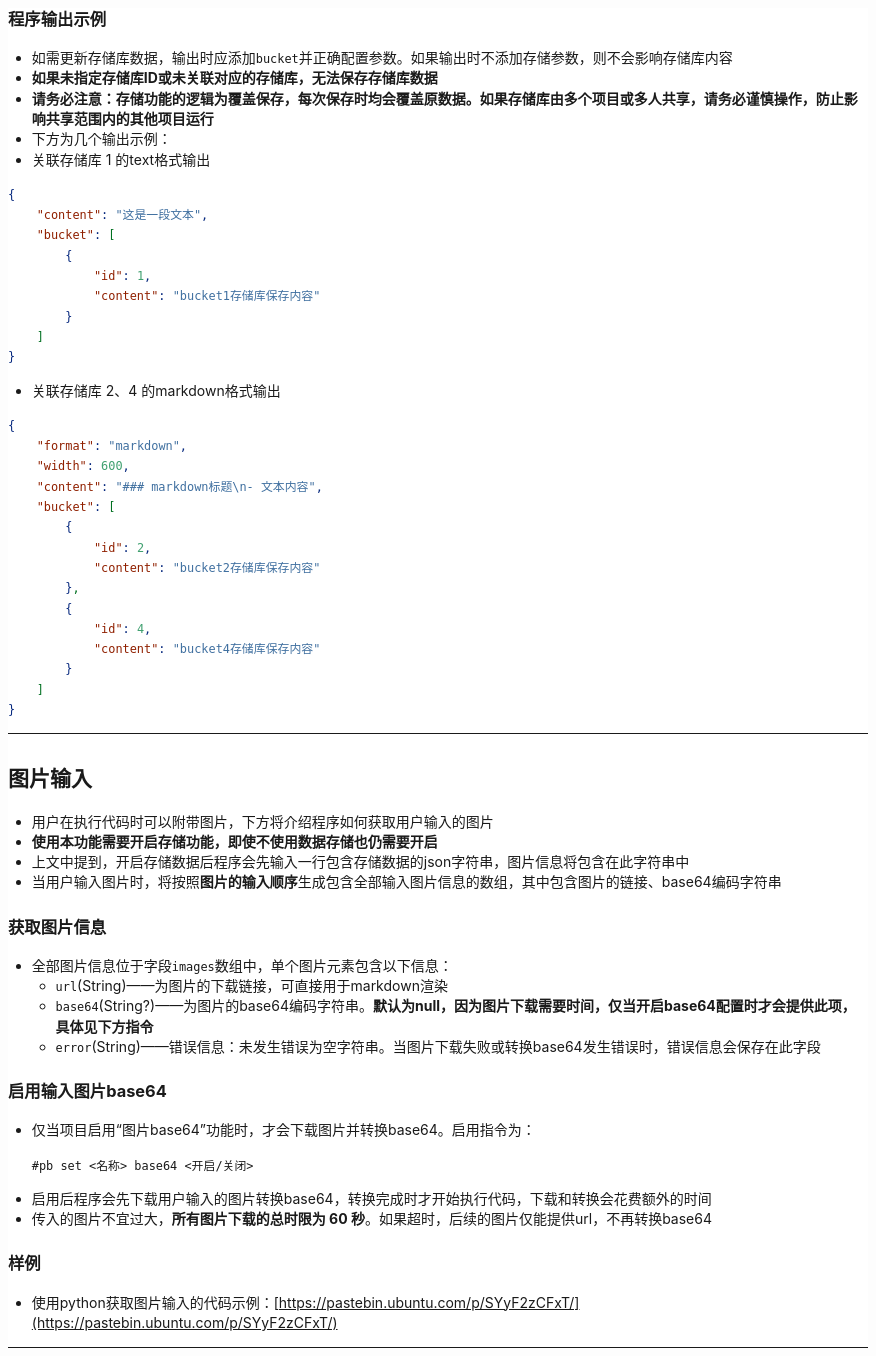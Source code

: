 ### 程序输出示例
- 如需更新存储库数据，输出时应添加`bucket`并正确配置参数。如果输出时不添加存储参数，则不会影响存储库内容
- **如果未指定存储库ID或未关联对应的存储库，无法保存存储库数据**
- **请务必注意：存储功能的逻辑为覆盖保存，每次保存时均会覆盖原数据。如果存储库由多个项目或多人共享，请务必谨慎操作，防止影响共享范围内的其他项目运行**
- 下方为几个输出示例：
- 关联存储库 1 的text格式输出
```json
{
    "content": "这是一段文本",
    "bucket": [
        {
            "id": 1,
            "content": "bucket1存储库保存内容"
        }
    ]
}
```
- 关联存储库 2、4 的markdown格式输出
```json
{
    "format": "markdown",
    "width": 600,
    "content": "### markdown标题\n- 文本内容",
    "bucket": [
        {
            "id": 2,
            "content": "bucket2存储库保存内容"
        },
        {
            "id": 4,
            "content": "bucket4存储库保存内容"
        }
    ]
}
```

---

## 图片输入
- 用户在执行代码时可以附带图片，下方将介绍程序如何获取用户输入的图片
- **使用本功能需要开启存储功能，即使不使用数据存储也仍需要开启**
- 上文中提到，开启存储数据后程序会先输入一行包含存储数据的json字符串，图片信息将包含在此字符串中
- 当用户输入图片时，将按照**图片的输入顺序**生成包含全部输入图片信息的数组，其中包含图片的链接、base64编码字符串
### 获取图片信息
- 全部图片信息位于字段`images`数组中，单个图片元素包含以下信息：
  + `url`(String)——为图片的下载链接，可直接用于markdown渲染
  + `base64`(String?)——为图片的base64编码字符串。**默认为null，因为图片下载需要时间，仅当开启base64配置时才会提供此项，具体见下方指令**
  + `error`(String)——错误信息：未发生错误为空字符串。当图片下载失败或转换base64发生错误时，错误信息会保存在此字段
### 启用输入图片base64
- 仅当项目启用“图片base64”功能时，才会下载图片并转换base64。启用指令为：
  ```
  #pb set <名称> base64 <开启/关闭>
  ```
- 启用后程序会先下载用户输入的图片转换base64，转换完成时才开始执行代码，下载和转换会花费额外的时间
- 传入的图片不宜过大，**所有图片下载的总时限为 60 秒**。如果超时，后续的图片仅能提供url，不再转换base64
### 样例
- 使用python获取图片输入的代码示例：[https://pastebin.ubuntu.com/p/SYyF2zCFxT/](https://pastebin.ubuntu.com/p/SYyF2zCFxT/)

---